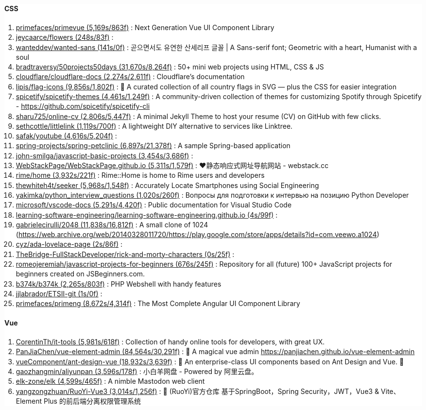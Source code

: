 #### CSS
1. [primefaces/primevue (5,169s/863f)](https://github.com/primefaces/primevue) : Next Generation Vue UI Component Library
2. [jeycaarce/flowers (248s/83f)](https://github.com/jeycaarce/flowers) : 
3. [wanteddev/wanted-sans (141s/0f)](https://github.com/wanteddev/wanted-sans) : 곧으면서도 유연한 산세리프 글꼴 | A Sans-serif font; Geometric with a heart, Humanist with a soul
4. [bradtraversy/50projects50days (31,670s/8,264f)](https://github.com/bradtraversy/50projects50days) : 50+ mini web projects using HTML, CSS & JS
5. [cloudflare/cloudflare-docs (2,274s/2,611f)](https://github.com/cloudflare/cloudflare-docs) : Cloudflare’s documentation
6. [lipis/flag-icons (9,856s/1,802f)](https://github.com/lipis/flag-icons) : 🎏 A curated collection of all country flags in SVG — plus the CSS for easier integration
7. [spicetify/spicetify-themes (4,461s/1,249f)](https://github.com/spicetify/spicetify-themes) : A community-driven collection of themes for customizing Spotify through Spicetify - https://github.com/spicetify/spicetify-cli
8. [sharu725/online-cv (2,806s/5,447f)](https://github.com/sharu725/online-cv) : A minimal Jekyll Theme to host your resume (CV) on GitHub with few clicks.
9. [sethcottle/littlelink (1,119s/700f)](https://github.com/sethcottle/littlelink) : A lightweight DIY alternative to services like Linktree.
10. [safak/youtube (4,616s/5,204f)](https://github.com/safak/youtube) : 
11. [spring-projects/spring-petclinic (6,897s/21,378f)](https://github.com/spring-projects/spring-petclinic) : A sample Spring-based application
12. [john-smilga/javascript-basic-projects (3,454s/3,686f)](https://github.com/john-smilga/javascript-basic-projects) : 
13. [WebStackPage/WebStackPage.github.io (5,311s/1,579f)](https://github.com/WebStackPage/WebStackPage.github.io) : ❤️静态响应式网址导航网站 - webstack.cc
14. [rime/home (3,932s/221f)](https://github.com/rime/home) : Rime::Home is home to Rime users and developers
15. [thewhiteh4t/seeker (5,968s/1,548f)](https://github.com/thewhiteh4t/seeker) : Accurately Locate Smartphones using Social Engineering
16. [yakimka/python_interview_questions (1,020s/260f)](https://github.com/yakimka/python_interview_questions) : Вопросы для подготовки к интервью на позицию Python Developer
17. [microsoft/vscode-docs (5,291s/4,420f)](https://github.com/microsoft/vscode-docs) : Public documentation for Visual Studio Code
18. [learning-software-engineering/learning-software-engineering.github.io (4s/99f)](https://github.com/learning-software-engineering/learning-software-engineering.github.io) : 
19. [gabrielecirulli/2048 (11,838s/16,812f)](https://github.com/gabrielecirulli/2048) : A small clone of 1024 (https://web.archive.org/web/20140328011720/https://play.google.com/store/apps/details?id=com.veewo.a1024)
20. [cyz/ada-lovelace-page (2s/86f)](https://github.com/cyz/ada-lovelace-page) : 
21. [TheBridge-FullStackDeveloper/rick-and-morty-characters (0s/25f)](https://github.com/TheBridge-FullStackDeveloper/rick-and-morty-characters) : 
22. [romeojeremiah/javascript-projects-for-beginners (676s/245f)](https://github.com/romeojeremiah/javascript-projects-for-beginners) : Repository for all (future) 100+ JavaScript projects for beginners created on JSBeginners.com.
23. [b374k/b374k (2,265s/803f)](https://github.com/b374k/b374k) : PHP Webshell with handy features
24. [jjlabrador/ETSII-git (1s/0f)](https://github.com/jjlabrador/ETSII-git) : 
25. [primefaces/primeng (8,672s/4,314f)](https://github.com/primefaces/primeng) : The Most Complete Angular UI Component Library

#### Vue
1. [CorentinTh/it-tools (5,981s/618f)](https://github.com/CorentinTh/it-tools) : Collection of handy online tools for developers, with great UX.
2. [PanJiaChen/vue-element-admin (84,564s/30,291f)](https://github.com/PanJiaChen/vue-element-admin) : 🎉 A magical vue admin https://panjiachen.github.io/vue-element-admin
3. [vueComponent/ant-design-vue (18,932s/3,639f)](https://github.com/vueComponent/ant-design-vue) : 🌈 An enterprise-class UI components based on Ant Design and Vue. 🐜
4. [gaozhangmin/aliyunpan (3,596s/178f)](https://github.com/gaozhangmin/aliyunpan) : 小白羊网盘 - Powered by 阿里云盘。
5. [elk-zone/elk (4,599s/465f)](https://github.com/elk-zone/elk) : A nimble Mastodon web client
6. [yangzongzhuan/RuoYi-Vue3 (3,014s/1,256f)](https://github.com/yangzongzhuan/RuoYi-Vue3) : 🎉 (RuoYi)官方仓库 基于SpringBoot，Spring Security，JWT，Vue3 & Vite、Element Plus 的前后端分离权限管理系统